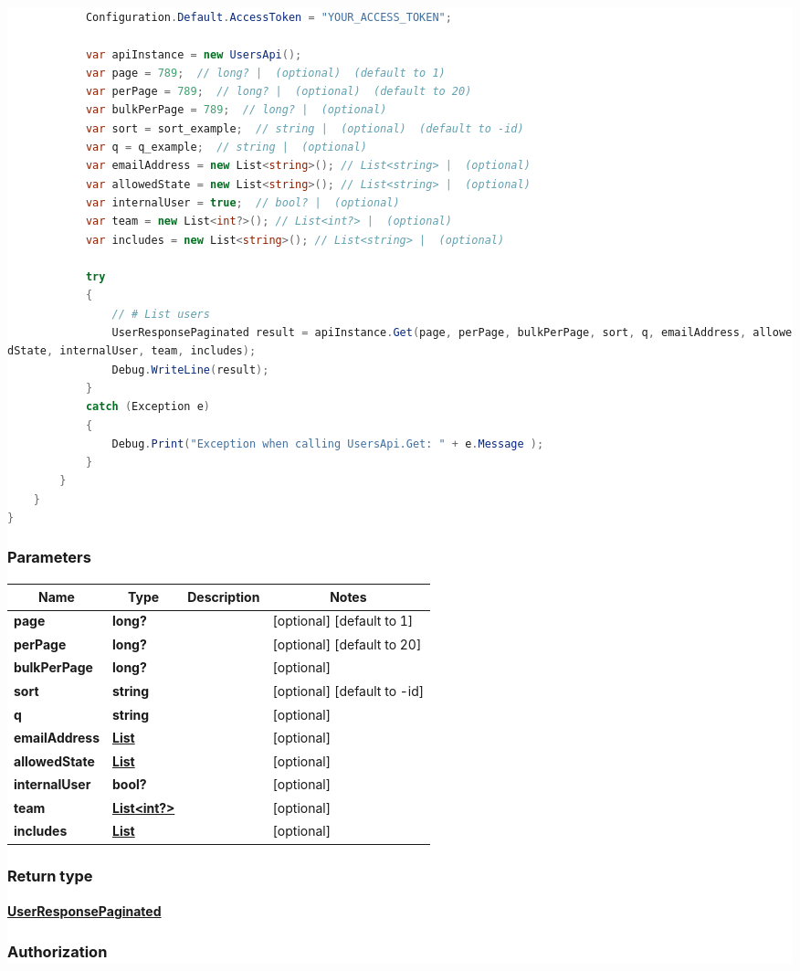 ```csharp
            Configuration.Default.AccessToken = "YOUR_ACCESS_TOKEN";

            var apiInstance = new UsersApi();
            var page = 789;  // long? |  (optional)  (default to 1)
            var perPage = 789;  // long? |  (optional)  (default to 20)
            var bulkPerPage = 789;  // long? |  (optional) 
            var sort = sort_example;  // string |  (optional)  (default to -id)
            var q = q_example;  // string |  (optional) 
            var emailAddress = new List<string>(); // List<string> |  (optional) 
            var allowedState = new List<string>(); // List<string> |  (optional) 
            var internalUser = true;  // bool? |  (optional) 
            var team = new List<int?>(); // List<int?> |  (optional) 
            var includes = new List<string>(); // List<string> |  (optional) 

            try
            {
                // # List users
                UserResponsePaginated result = apiInstance.Get(page, perPage, bulkPerPage, sort, q, emailAddress, allowedState, internalUser, team, includes);
                Debug.WriteLine(result);
            }
            catch (Exception e)
            {
                Debug.Print("Exception when calling UsersApi.Get: " + e.Message );
            }
        }
    }
}
```

### Parameters

Name | Type | Description  | Notes
------------- | ------------- | ------------- | -------------
 **page** | **long?**|  | [optional] [default to 1]
 **perPage** | **long?**|  | [optional] [default to 20]
 **bulkPerPage** | **long?**|  | [optional] 
 **sort** | **string**|  | [optional] [default to -id]
 **q** | **string**|  | [optional] 
 **emailAddress** | [**List<string>**](string.md)|  | [optional] 
 **allowedState** | [**List<string>**](string.md)|  | [optional] 
 **internalUser** | **bool?**|  | [optional] 
 **team** | [**List<int?>**](int?.md)|  | [optional] 
 **includes** | [**List<string>**](string.md)|  | [optional] 

### Return type

[**UserResponsePaginated**](UserResponsePaginated.md)

### Authorization
